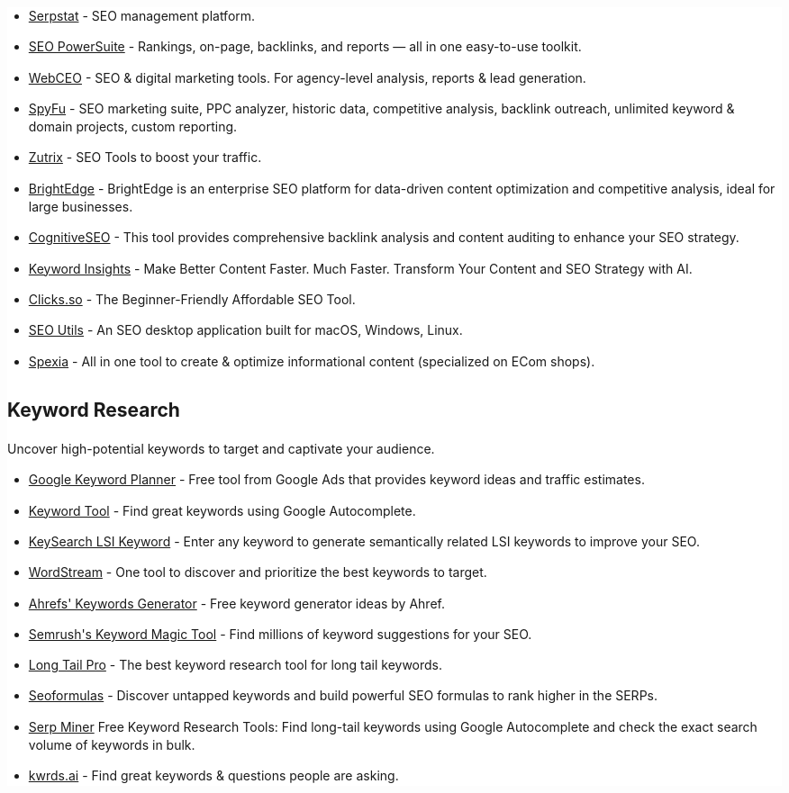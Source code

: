 - [Serpstat](https://serpstat.com/) - SEO management platform.

- [SEO PowerSuite](https://www.link-assistant.com/) - Rankings, on-page, backlinks, and reports — all in one easy-to-use toolkit.

- [WebCEO](https://www.webceo.com/) - SEO & digital marketing tools. For agency-level analysis, reports & lead generation.

- [SpyFu](https://www.spyfu.com/) - SEO marketing suite, PPC analyzer, historic data, competitive analysis, backlink outreach, unlimited keyword & domain projects, custom reporting.

- [Zutrix](https://zutrix.com/) - SEO Tools to boost your traffic.

- [BrightEdge](https://www.brightedge.com/) - BrightEdge is an enterprise SEO platform for data-driven content optimization and competitive analysis, ideal for large businesses.

- [CognitiveSEO](https://cognitiveseo.com/) - This tool provides comprehensive backlink analysis and content auditing to enhance your SEO strategy.

- [Keyword Insights](https://www.keywordinsights.ai/) - Make Better Content Faster. Much Faster. Transform Your Content and SEO Strategy with AI.

- [Clicks.so](https://www.clicks.so/) - The Beginner-Friendly Affordable SEO Tool.

- [SEO Utils](https://seoutils.app/) - An SEO desktop application built for macOS, Windows, Linux.

- [Spexia](https://getspexia.com) - All in one tool to create & optimize informational content (specialized on ECom shops).

## Keyword Research

Uncover high-potential keywords to target and captivate your audience.

- [Google Keyword Planner](https://ads.google.com/home/tools/keyword-planner/) - Free tool from Google Ads that provides keyword ideas and traffic estimates.

- [Keyword Tool](https://keywordtool.io/) - Find great keywords using Google Autocomplete.

- [KeySearch LSI Keyword](https://www.keysearch.co/tools/lsi-keywords-generator) - Enter any keyword to generate semantically related LSI keywords to improve your SEO.

- [WordStream](https://www.wordstream.com/keywords) - One tool to discover and prioritize the best keywords to target.

- [Ahrefs' Keywords Generator](https://ahrefs.com/keyword-generator) - Free keyword generator ideas by Ahref.

- [Semrush's Keyword Magic Tool](https://www.semrush.com/analytics/keywordmagic/start) - Find millions of keyword suggestions for your SEO.

- [Long Tail Pro](https://longtailpro.com/) - The best keyword research tool for long tail keywords.
  
- [Seoformulas](https://www.seoformulas.com) - Discover untapped keywords and build powerful SEO formulas to rank higher in the SERPs.
  
- [Serp Miner](https://serpminer.com/free-seo-tools) Free Keyword Research Tools: Find long-tail keywords using Google Autocomplete and check the exact search volume of keywords in bulk.

- [kwrds.ai](https://www.kwrds.ai) - Find great keywords & questions people are asking.
